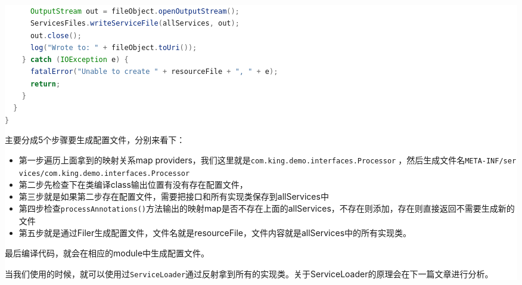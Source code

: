 ```java
      OutputStream out = fileObject.openOutputStream();
      ServicesFiles.writeServiceFile(allServices, out);
      out.close();
      log("Wrote to: " + fileObject.toUri());
    } catch (IOException e) {
      fatalError("Unable to create " + resourceFile + ", " + e);
      return;
    }
  }
}
```
主要分成5个步骤要生成配置文件，分别来看下：
- 第一步遍历上面拿到的映射关系map providers，我们这里就是`com.king.demo.interfaces.Processor` ，然后生成文件名`META-INF/services/com.king.demo.interfaces.Processor`
- 第二步先检查下在类编译class输出位置有没有存在配置文件，
- 第三步就是如果第二步存在配置文件，需要把接口和所有实现类保存到allServices中
- 第四步检查`processAnnotations()`方法输出的映射map是否不存在上面的allServices，不存在则添加，存在则直接返回不需要生成新的文件
- 第五步就是通过Filer生成配置文件，文件名就是resourceFile，文件内容就是allServices中的所有实现类。

最后编译代码，就会在相应的module中生成配置文件。

当我们使用的时候，就可以使用过`ServiceLoader`通过反射拿到所有的实现类。关于ServiceLoader的原理会在下一篇文章进行分析。
